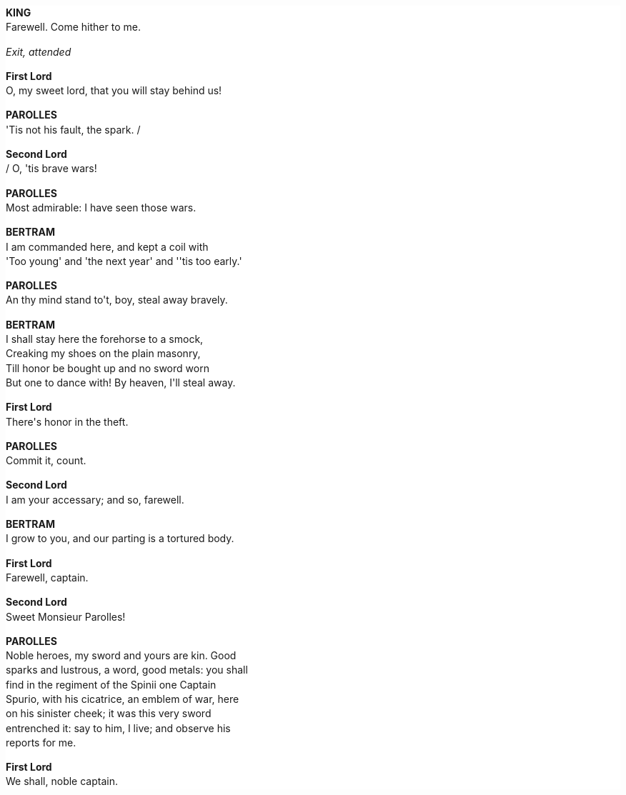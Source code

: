 **KING**  
Farewell. Come hither to me.

*Exit, attended*

**First Lord**  
O, my sweet lord, that you will stay behind us!

**PAROLLES**  
'Tis not his fault, the spark. /

**Second Lord**  
/ O, 'tis brave wars!

**PAROLLES**  
Most admirable: I have seen those wars.

**BERTRAM**  
I am commanded here, and kept a coil with  
'Too young' and 'the next year' and ''tis too early.'

**PAROLLES**  
An thy mind stand to't, boy, steal away bravely.

**BERTRAM**  
I shall stay here the forehorse to a smock,  
Creaking my shoes on the plain masonry,  
Till honor be bought up and no sword worn  
But one to dance with! By heaven, I'll steal away.

**First Lord**  
There's honor in the theft.

**PAROLLES**  
Commit it, count.

**Second Lord**  
I am your accessary; and so, farewell.

**BERTRAM**  
I grow to you, and our parting is a tortured body.

**First Lord**  
Farewell, captain.

**Second Lord**  
Sweet Monsieur Parolles!

**PAROLLES**  
Noble heroes, my sword and yours are kin. Good  
sparks and lustrous, a word, good metals: you shall  
find in the regiment of the Spinii one Captain  
Spurio, with his cicatrice, an emblem of war, here  
on his sinister cheek; it was this very sword  
entrenched it: say to him, I live; and observe his  
reports for me.

**First Lord**  
We shall, noble captain.
